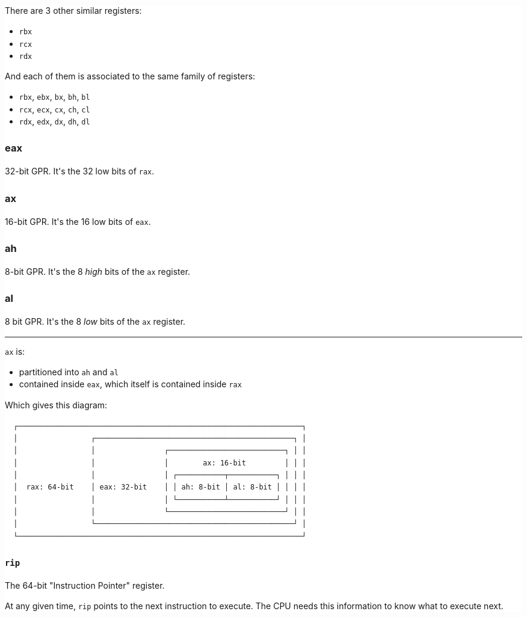 There are 3 other similar registers:

   - `rbx`
   - `rcx`
   - `rdx`

And each of them is associated to the same family of registers:

   - `rbx`, `ebx`, `bx`, `bh`, `bl`
   - `rcx`, `ecx`, `cx`, `ch`, `cl`
   - `rdx`, `edx`, `dx`, `dh`, `dl`

### eax

32-bit GPR.  It's the 32 low bits of `rax`.

### ax

16-bit GPR.  It's the 16 low bits of `eax`.

### ah

8-bit GPR.  It's the 8 *high* bits of the `ax` register.

### al

8 bit GPR.  It's the 8 *low* bits of the `ax` register.

---

`ax` is:

   - partitioned into `ah` and `al`
   - contained inside `eax`, which itself is contained inside `rax`

Which gives this diagram:

      ┌──────────────────────────────────────────────────────────────────┐
      │                 ┌──────────────────────────────────────────────┐ │
      │                 │                ┌───────────────────────────┐ │ │
      │                 │                │        ax: 16-bit         │ │ │
      │                 │                │ ┌───────────┬───────────┐ │ │ │
      │  rax: 64-bit    │ eax: 32-bit    │ │ ah: 8-bit │ al: 8-bit │ │ │ │
      │                 │                │ └───────────┴───────────┘ │ │ │
      │                 │                └───────────────────────────┘ │ │
      │                 └──────────────────────────────────────────────┘ │
      └──────────────────────────────────────────────────────────────────┘

###
### `rip`

The 64-bit "Instruction Pointer" register.

At any given time, `rip` points to the next instruction to execute.
The CPU needs this information to know what to execute next.
